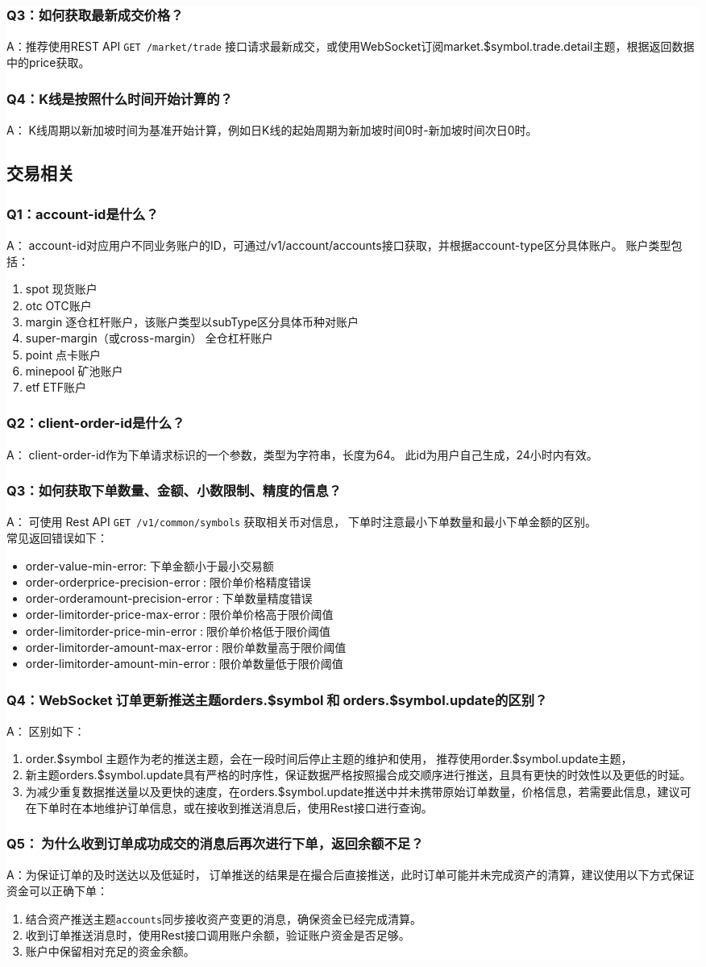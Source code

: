 ### Q3：如何获取最新成交价格？
A：推荐使用REST API `GET /market/trade` 接口请求最新成交，或使用WebSocket订阅market.$symbol.trade.detail主题，根据返回数据中的price获取。

### Q4：K线是按照什么时间开始计算的？
A： K线周期以新加坡时间为基准开始计算，例如日K线的起始周期为新加坡时间0时-新加坡时间次日0时。

## 交易相关
### Q1：account-id是什么？
A： account-id对应用户不同业务账户的ID，可通过/v1/account/accounts接口获取，并根据account-type区分具体账户。
账户类型包括：

1. spot 现货账户
2. otc OTC账户
3. margin 逐仓杠杆账户，该账户类型以subType区分具体币种对账户
4. super-margin（或cross-margin） 全仓杠杆账户
5. point 点卡账户
6. minepool 矿池账户
7. etf ETF账户

### Q2：client-order-id是什么？
A： client-order-id作为下单请求标识的一个参数，类型为字符串，长度为64。 此id为用户自己生成，24小时内有效。

### Q3：如何获取下单数量、金额、小数限制、精度的信息？
A： 可使用 Rest API `GET /v1/common/symbols` 获取相关币对信息， 下单时注意最小下单数量和最小下单金额的区别。   
常见返回错误如下：  

- order-value-min-error: 下单金额小于最小交易额  
- order-orderprice-precision-error : 限价单价格精度错误  
- order-orderamount-precision-error : 下单数量精度错误  
- order-limitorder-price-max-error : 限价单价格高于限价阈值  
- order-limitorder-price-min-error : 限价单价格低于限价阈值  
- order-limitorder-amount-max-error : 限价单数量高于限价阈值  
- order-limitorder-amount-min-error : 限价单数量低于限价阈值  

### Q4：WebSocket 订单更新推送主题orders.\$symbol 和 orders.$symbol.update的区别？
A： 区别如下：
1. order.\$symbol 主题作为老的推送主题，会在一段时间后停止主题的维护和使用， 推荐使用order.$symbol.update主题，
2. 新主题orders.$symbol.update具有严格的时序性，保证数据严格按照撮合成交顺序进行推送，且具有更快的时效性以及更低的时延。
3. 为减少重复数据推送量以及更快的速度，在orders.$symbol.update推送中并未携带原始订单数量，价格信息，若需要此信息，建议可在下单时在本地维护订单信息，或在接收到推送消息后，使用Rest接口进行查询。

### Q5： 为什么收到订单成功成交的消息后再次进行下单，返回余额不足？
A：为保证订单的及时送达以及低延时， 订单推送的结果是在撮合后直接推送，此时订单可能并未完成资产的清算，建议使用以下方式保证资金可以正确下单：
1. 结合资产推送主题`accounts`同步接收资产变更的消息，确保资金已经完成清算。
2. 收到订单推送消息时，使用Rest接口调用账户余额，验证账户资金是否足够。
3. 账户中保留相对充足的资金余额。
